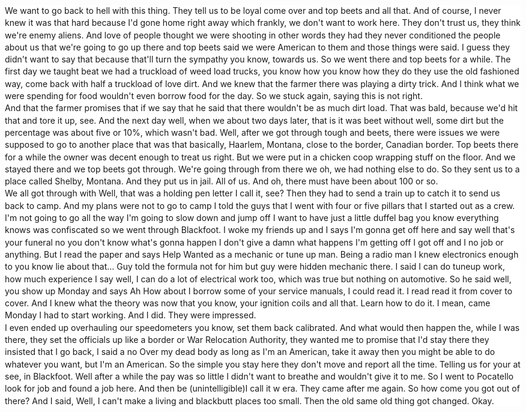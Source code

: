 We want to go back to hell with this thing. They tell us to be loyal come over and top beets and all that.  And of course, I never knew it was that hard because I'd gone home right away which frankly, we don't  want to work here. They don't trust us, they think we're enemy aliens. And love of people thought we  were shooting in other words they had they never conditioned the people about us that we're going to  go up there and top beets said we were American to them and those things were said. I guess they  didn't want to say that because that'll turn the sympathy you know, towards us. So we went there and  top beets for a while. The first day we taught beat we had a truckload of weed load trucks, you know  how you know how they do they use the old fashioned way, come back with half a truckload of love dirt.  And we knew that the farmer there was playing a dirty trick. And I think what we were spending for food  wouldn't even borrow food for the day. So we stuck again, saying this is not right.  
And that the farmer promises that if we say that he said that there wouldn't be as much dirt load. That  was bald, because we'd hit that and tore it up, see. And the next day well, when we about two days  later, that is it was beet without well, some dirt but the percentage was about five or 10%, which wasn't  bad. Well, after we got through tough and beets, there were issues we were supposed to go to another  place that was that basically, Haarlem, Montana, close to the border, Canadian border. Top beets there  for a while the owner was decent enough to treat us right. But we were put in a chicken coop wrapping  stuff on the floor. And we stayed there and we top beets got through. We're going through from there  we oh, we had nothing else to do. So they sent us to a place called Shelby, Montana. And they put us  in jail. All of us. And oh, there must have been about 100 or so.  
We all got through with Well, that was a holding pen letter I call it, see? Then they had to send a train  up to catch it to send us back to camp. And my plans were not to go to camp I told the guys that I went  with four or five pillars that I started out as a crew. I'm not going to go all the way I'm going to slow  down and jump off I want to have just a little duffel bag you know everything knows was confiscated so  we went through Blackfoot. I woke my friends up and I says I'm gonna get off here and say well that's  your funeral no you don't know what's gonna happen I don't give a damn what happens I'm getting off I  got off and I no job or anything. But I read the paper and says Help Wanted as a mechanic or tune up  man. Being a radio man I knew electronics enough to you know lie about that… Guy told the formula  not for him but guy were hidden mechanic there. I said I can do tuneup work, how much experience I  say well, I can do a lot of electrical work too, which was true but nothing on automotive. So he said well, you show up Monday and says Ah How about I borrow some of your service manuals, I could read it. I  read read it from cover to cover. And I knew what the theory was now that you know, your ignition coils  and all that. Learn how to do it. I mean, came Monday I had to start working. And I did. They were  impressed.  
I even ended up overhauling our speedometers you know, set them back calibrated. And what would  then happen the, while I was there, they set the officials up like a border or War Relocation Authority,  they wanted me to promise that I'd stay there they insisted that I go back, I said a no Over my dead  body as long as I'm an American, take it away then you might be able to do whatever you want, but I'm  an American. So the simple you stay here they don't move and report all the time. Telling us for your at  see, in Blackfoot. Well after a while the pay was so little I didn't want to breathe and wouldn't give it to  me. So I went to Pocatello look for job and found a job here. And then be (unintelligible)I call it w era.  They came after me again. So how come you got out of there? And I said, Well, I can't make a living  and blackbutt places too small. Then the old same old thing got changed. Okay.
 
